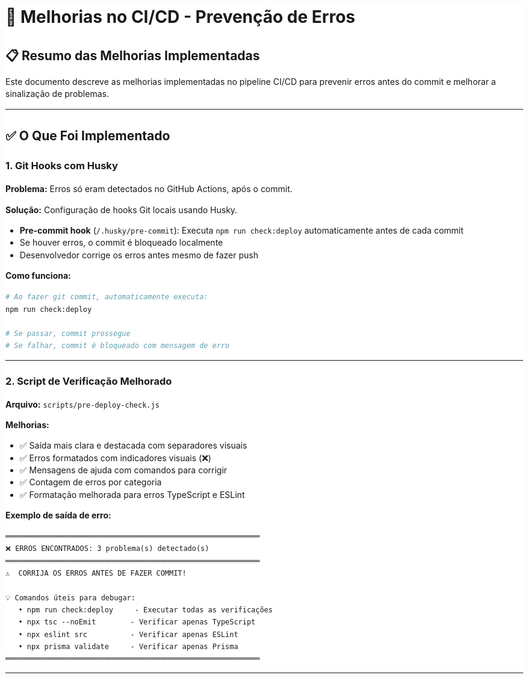 # 🚀 Melhorias no CI/CD - Prevenção de Erros

## 📋 Resumo das Melhorias Implementadas

Este documento descreve as melhorias implementadas no pipeline CI/CD para prevenir erros antes do commit e melhorar a sinalização de problemas.

---

## ✅ O Que Foi Implementado

### 1. **Git Hooks com Husky**

**Problema:** Erros só eram detectados no GitHub Actions, após o commit.

**Solução:** Configuração de hooks Git locais usando Husky.

- **Pre-commit hook** (`/.husky/pre-commit`): Executa `npm run check:deploy` automaticamente antes de cada commit
- Se houver erros, o commit é bloqueado localmente
- Desenvolvedor corrige os erros antes mesmo de fazer push

**Como funciona:**
```bash
# Ao fazer git commit, automaticamente executa:
npm run check:deploy

# Se passar, commit prossegue
# Se falhar, commit é bloqueado com mensagem de erro
```

---

### 2. **Script de Verificação Melhorado**

**Arquivo:** `scripts/pre-deploy-check.js`

**Melhorias:**
- ✅ Saída mais clara e destacada com separadores visuais
- ✅ Erros formatados com indicadores visuais (❌)
- ✅ Mensagens de ajuda com comandos para corrigir
- ✅ Contagem de erros por categoria
- ✅ Formatação melhorada para erros TypeScript e ESLint

**Exemplo de saída de erro:**
```
═══════════════════════════════════════════════════════════
❌ ERROS ENCONTRADOS: 3 problema(s) detectado(s)
═══════════════════════════════════════════════════════════
⚠️  CORRIJA OS ERROS ANTES DE FAZER COMMIT!

💡 Comandos úteis para debugar:
   • npm run check:deploy     - Executar todas as verificações
   • npx tsc --noEmit        - Verificar apenas TypeScript
   • npx eslint src          - Verificar apenas ESLint
   • npx prisma validate     - Verificar apenas Prisma
═══════════════════════════════════════════════════════════
```

---